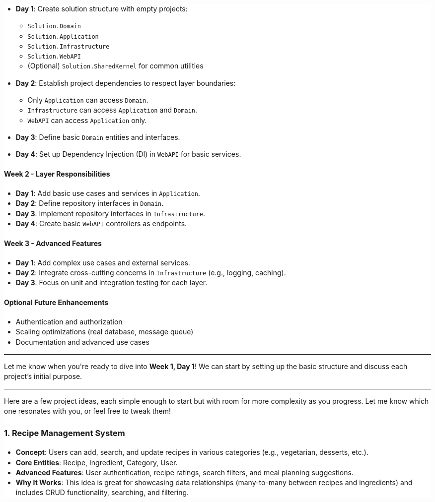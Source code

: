 - **Day 1**: Create solution structure with empty projects:

  - `Solution.Domain`
  - `Solution.Application`
  - `Solution.Infrastructure`
  - `Solution.WebAPI`
  - (Optional) `Solution.SharedKernel` for common utilities

- **Day 2**: Establish project dependencies to respect layer boundaries:

  - Only `Application` can access `Domain`.
  - `Infrastructure` can access `Application` and `Domain`.
  - `WebAPI` can access `Application` only.

- **Day 3**: Define basic `Domain` entities and interfaces.

- **Day 4**: Set up Dependency Injection (DI) in `WebAPI` for basic services.

#### **Week 2 - Layer Responsibilities**

- **Day 1**: Add basic use cases and services in `Application`.
- **Day 2**: Define repository interfaces in `Domain`.
- **Day 3**: Implement repository interfaces in `Infrastructure`.
- **Day 4**: Create basic `WebAPI` controllers as endpoints.

#### **Week 3 - Advanced Features**

- **Day 1**: Add complex use cases and external services.
- **Day 2**: Integrate cross-cutting concerns in `Infrastructure` (e.g., logging, caching).
- **Day 3**: Focus on unit and integration testing for each layer.

#### **Optional Future Enhancements**

- Authentication and authorization
- Scaling optimizations (real database, message queue)
- Documentation and advanced use cases

---

Let me know when you're ready to dive into **Week 1, Day 1**! We can start by setting up the basic structure and discuss each project’s initial purpose.

---

Here are a few project ideas, each simple enough to start but with room for more complexity as you progress. Let me know which one resonates with you, or feel free to tweak them!

### 1. **Recipe Management System**

- **Concept**: Users can add, search, and update recipes in various categories (e.g., vegetarian, desserts, etc.).
- **Core Entities**: Recipe, Ingredient, Category, User.
- **Advanced Features**: User authentication, recipe ratings, search filters, and meal planning suggestions.
- **Why It Works**: This idea is great for showcasing data relationships (many-to-many between recipes and ingredients) and includes CRUD functionality, searching, and filtering.
